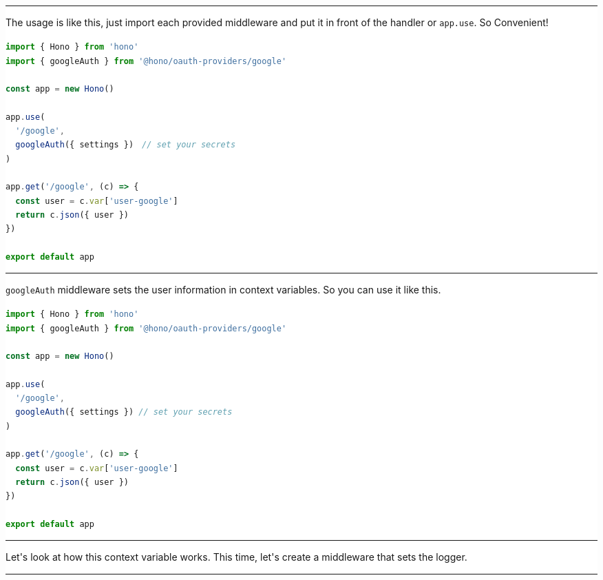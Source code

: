 

---

The usage is like this, just import each provided middleware and put it in front of the handler or `app.use`. So Convenient!

```ts
import { Hono } from 'hono'
import { googleAuth } from '@hono/oauth-providers/google'

const app = new Hono()

app.use(
  '/google',
  googleAuth({ settings })　// set your secrets
)

app.get('/google', (c) => {
  const user = c.var['user-google']
  return c.json({ user })
})

export default app
```



---

`googleAuth` middleware sets the user information in context variables. So you can use it like this.

```ts {12}
import { Hono } from 'hono'
import { googleAuth } from '@hono/oauth-providers/google'

const app = new Hono()

app.use(
  '/google',
  googleAuth({ settings }) // set your secrets
)

app.get('/google', (c) => {
  const user = c.var['user-google']
  return c.json({ user })
})

export default app
```

---

Let's look at how this context variable works.
This time, let's create a middleware that sets the logger.

---